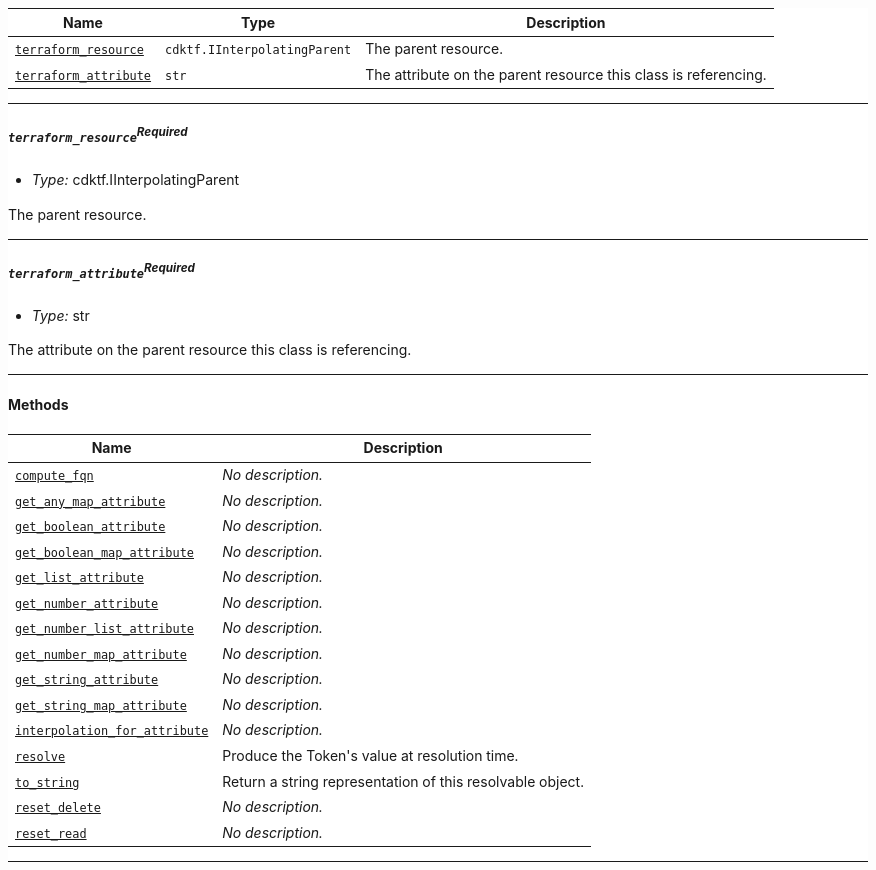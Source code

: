 | **Name** | **Type** | **Description** |
| --- | --- | --- |
| <code><a href="#@cdktf/provider-mongodbatlas.projectIpAccessList.ProjectIpAccessListTimeoutsOutputReference.Initializer.parameter.terraformResource">terraform_resource</a></code> | <code>cdktf.IInterpolatingParent</code> | The parent resource. |
| <code><a href="#@cdktf/provider-mongodbatlas.projectIpAccessList.ProjectIpAccessListTimeoutsOutputReference.Initializer.parameter.terraformAttribute">terraform_attribute</a></code> | <code>str</code> | The attribute on the parent resource this class is referencing. |

---

##### `terraform_resource`<sup>Required</sup> <a name="terraform_resource" id="@cdktf/provider-mongodbatlas.projectIpAccessList.ProjectIpAccessListTimeoutsOutputReference.Initializer.parameter.terraformResource"></a>

- *Type:* cdktf.IInterpolatingParent

The parent resource.

---

##### `terraform_attribute`<sup>Required</sup> <a name="terraform_attribute" id="@cdktf/provider-mongodbatlas.projectIpAccessList.ProjectIpAccessListTimeoutsOutputReference.Initializer.parameter.terraformAttribute"></a>

- *Type:* str

The attribute on the parent resource this class is referencing.

---

#### Methods <a name="Methods" id="Methods"></a>

| **Name** | **Description** |
| --- | --- |
| <code><a href="#@cdktf/provider-mongodbatlas.projectIpAccessList.ProjectIpAccessListTimeoutsOutputReference.computeFqn">compute_fqn</a></code> | *No description.* |
| <code><a href="#@cdktf/provider-mongodbatlas.projectIpAccessList.ProjectIpAccessListTimeoutsOutputReference.getAnyMapAttribute">get_any_map_attribute</a></code> | *No description.* |
| <code><a href="#@cdktf/provider-mongodbatlas.projectIpAccessList.ProjectIpAccessListTimeoutsOutputReference.getBooleanAttribute">get_boolean_attribute</a></code> | *No description.* |
| <code><a href="#@cdktf/provider-mongodbatlas.projectIpAccessList.ProjectIpAccessListTimeoutsOutputReference.getBooleanMapAttribute">get_boolean_map_attribute</a></code> | *No description.* |
| <code><a href="#@cdktf/provider-mongodbatlas.projectIpAccessList.ProjectIpAccessListTimeoutsOutputReference.getListAttribute">get_list_attribute</a></code> | *No description.* |
| <code><a href="#@cdktf/provider-mongodbatlas.projectIpAccessList.ProjectIpAccessListTimeoutsOutputReference.getNumberAttribute">get_number_attribute</a></code> | *No description.* |
| <code><a href="#@cdktf/provider-mongodbatlas.projectIpAccessList.ProjectIpAccessListTimeoutsOutputReference.getNumberListAttribute">get_number_list_attribute</a></code> | *No description.* |
| <code><a href="#@cdktf/provider-mongodbatlas.projectIpAccessList.ProjectIpAccessListTimeoutsOutputReference.getNumberMapAttribute">get_number_map_attribute</a></code> | *No description.* |
| <code><a href="#@cdktf/provider-mongodbatlas.projectIpAccessList.ProjectIpAccessListTimeoutsOutputReference.getStringAttribute">get_string_attribute</a></code> | *No description.* |
| <code><a href="#@cdktf/provider-mongodbatlas.projectIpAccessList.ProjectIpAccessListTimeoutsOutputReference.getStringMapAttribute">get_string_map_attribute</a></code> | *No description.* |
| <code><a href="#@cdktf/provider-mongodbatlas.projectIpAccessList.ProjectIpAccessListTimeoutsOutputReference.interpolationForAttribute">interpolation_for_attribute</a></code> | *No description.* |
| <code><a href="#@cdktf/provider-mongodbatlas.projectIpAccessList.ProjectIpAccessListTimeoutsOutputReference.resolve">resolve</a></code> | Produce the Token's value at resolution time. |
| <code><a href="#@cdktf/provider-mongodbatlas.projectIpAccessList.ProjectIpAccessListTimeoutsOutputReference.toString">to_string</a></code> | Return a string representation of this resolvable object. |
| <code><a href="#@cdktf/provider-mongodbatlas.projectIpAccessList.ProjectIpAccessListTimeoutsOutputReference.resetDelete">reset_delete</a></code> | *No description.* |
| <code><a href="#@cdktf/provider-mongodbatlas.projectIpAccessList.ProjectIpAccessListTimeoutsOutputReference.resetRead">reset_read</a></code> | *No description.* |

---